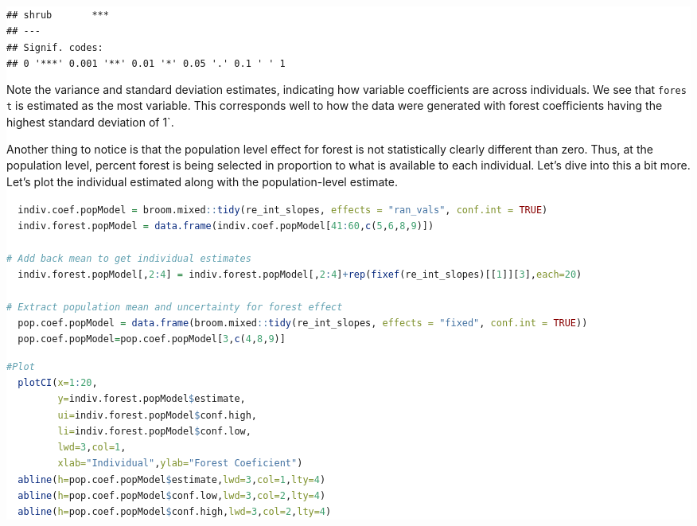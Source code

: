     ## shrub       ***
    ## ---
    ## Signif. codes:  
    ## 0 '***' 0.001 '**' 0.01 '*' 0.05 '.' 0.1 ' ' 1

Note the variance and standard deviation estimates, indicating how
variable coefficients are across individuals. We see that `forest` is
estimated as the most variable. This corresponds well to how the data
were generated with forest coefficients having the highest standard
deviation of 1\`.

Another thing to notice is that the population level effect for forest
is not statistically clearly different than zero. Thus, at the
population level, percent forest is being selected in proportion to what
is available to each individual. Let’s dive into this a bit more. Let’s
plot the individual estimated along with the population-level estimate.

``` r
  indiv.coef.popModel = broom.mixed::tidy(re_int_slopes, effects = "ran_vals", conf.int = TRUE)
  indiv.forest.popModel = data.frame(indiv.coef.popModel[41:60,c(5,6,8,9)])

# Add back mean to get individual estimates  
  indiv.forest.popModel[,2:4] = indiv.forest.popModel[,2:4]+rep(fixef(re_int_slopes)[[1]][3],each=20)
    
# Extract population mean and uncertainty for forest effect
  pop.coef.popModel = data.frame(broom.mixed::tidy(re_int_slopes, effects = "fixed", conf.int = TRUE))
  pop.coef.popModel=pop.coef.popModel[3,c(4,8,9)]
```

``` r
#Plot
  plotCI(x=1:20,
         y=indiv.forest.popModel$estimate,
         ui=indiv.forest.popModel$conf.high,
         li=indiv.forest.popModel$conf.low,
         lwd=3,col=1,
         xlab="Individual",ylab="Forest Coeficient")
  abline(h=pop.coef.popModel$estimate,lwd=3,col=1,lty=4)
  abline(h=pop.coef.popModel$conf.low,lwd=3,col=2,lty=4)
  abline(h=pop.coef.popModel$conf.high,lwd=3,col=2,lty=4)
```
